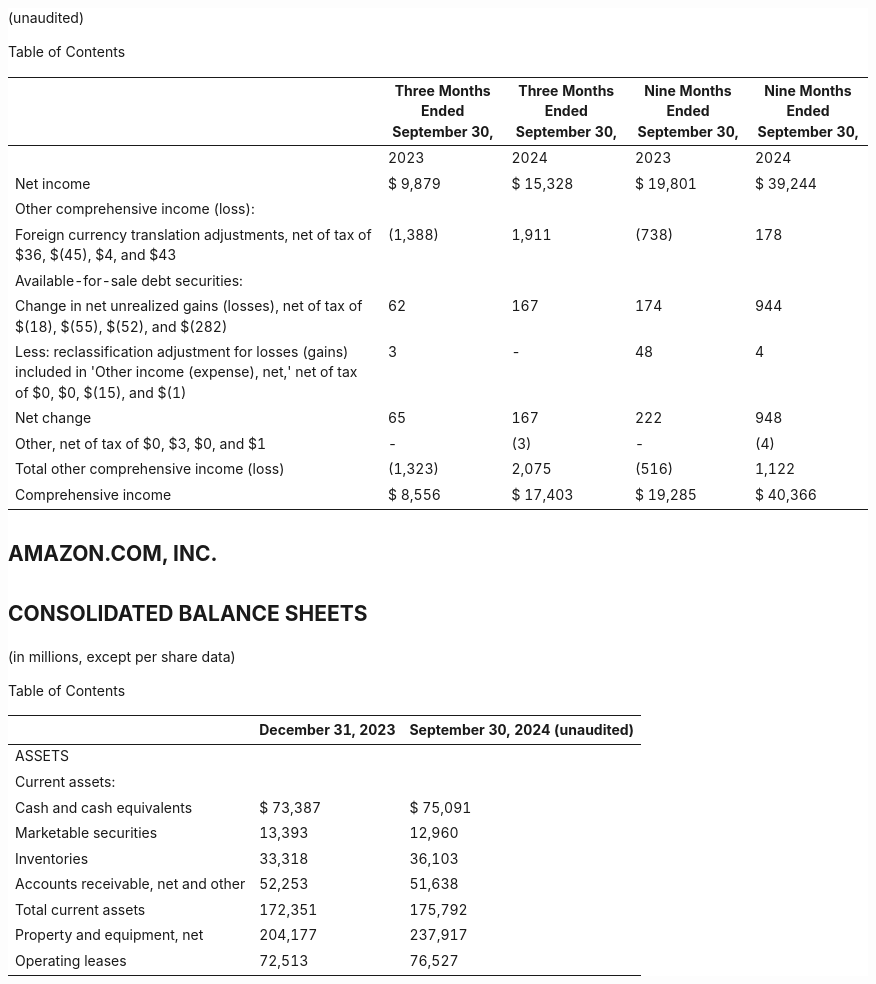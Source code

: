 (unaudited)

Table of Contents

|                                                                                                                                       | Three Months Ended September 30,   | Three Months Ended September 30,   | Nine Months Ended September 30,   | Nine Months Ended September 30,   |
|---------------------------------------------------------------------------------------------------------------------------------------|------------------------------------|------------------------------------|-----------------------------------|-----------------------------------|
|                                                                                                                                       | 2023                               | 2024                               | 2023                              | 2024                              |
| Net income                                                                                                                            | $ 9,879                            | $ 15,328                           | $ 19,801                          | $ 39,244                          |
| Other comprehensive income (loss):                                                                                                    |                                    |                                    |                                   |                                   |
| Foreign currency translation adjustments, net of tax of $36, $(45), $4, and $43                                                       | (1,388)                            | 1,911                              | (738)                             | 178                               |
| Available-for-sale debt securities:                                                                                                   |                                    |                                    |                                   |                                   |
| Change in net unrealized gains (losses), net of tax of $(18), $(55), $(52), and $(282)                                                | 62                                 | 167                                | 174                               | 944                               |
| Less: reclassification adjustment for losses (gains) included in 'Other income (expense), net,' net of tax of $0, $0, $(15), and $(1) | 3                                  | -                                  | 48                                | 4                                 |
| Net change                                                                                                                            | 65                                 | 167                                | 222                               | 948                               |
| Other, net of tax of $0, $3, $0, and $1                                                                                               | -                                  | (3)                                | -                                 | (4)                               |
| Total other comprehensive income (loss)                                                                                               | (1,323)                            | 2,075                              | (516)                             | 1,122                             |
| Comprehensive income                                                                                                                  | $ 8,556                            | $ 17,403                           | $ 19,285                          | $ 40,366                          |

## AMAZON.COM, INC.

## CONSOLIDATED BALANCE SHEETS

(in millions, except per share data)

Table of Contents

|                                                                                                                                  | December 31, 2023   | September 30, 2024 (unaudited)   |
|----------------------------------------------------------------------------------------------------------------------------------|---------------------|----------------------------------|
| ASSETS                                                                                                                           |                     |                                  |
| Current assets:                                                                                                                  |                     |                                  |
| Cash and cash equivalents                                                                                                        | $ 73,387            | $ 75,091                         |
| Marketable securities                                                                                                            | 13,393              | 12,960                           |
| Inventories                                                                                                                      | 33,318              | 36,103                           |
| Accounts receivable, net and other                                                                                               | 52,253              | 51,638                           |
| Total current assets                                                                                                             | 172,351             | 175,792                          |
| Property and equipment, net                                                                                                      | 204,177             | 237,917                          |
| Operating leases                                                                                                                 | 72,513              | 76,527                           |